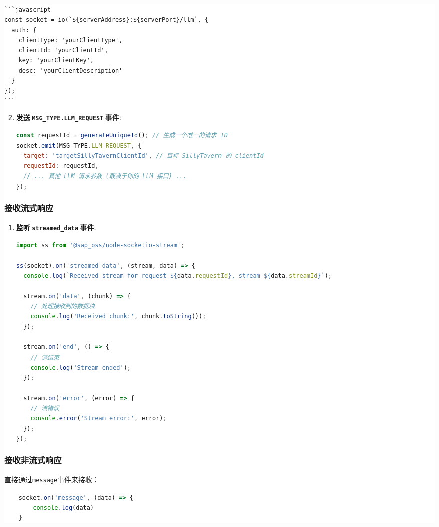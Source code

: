     ```javascript
    const socket = io(`${serverAddress}:${serverPort}/llm`, {
      auth: {
        clientType: 'yourClientType',
        clientId: 'yourClientId',
        key: 'yourClientKey',
        desc: 'yourClientDescription'
      }
    });
    ```

2.  **发送 `MSG_TYPE.LLM_REQUEST` 事件**:

    ```javascript
    const requestId = generateUniqueId(); // 生成一个唯一的请求 ID
    socket.emit(MSG_TYPE.LLM_REQUEST, {
      target: 'targetSillyTavernClientId', // 目标 SillyTavern 的 clientId
      requestId: requestId,
      // ... 其他 LLM 请求参数 (取决于你的 LLM 接口) ...
    });
    ```

### 接收流式响应

1.  **监听 `streamed_data` 事件**:

    ```javascript
    import ss from '@sap_oss/node-socketio-stream';

    ss(socket).on('streamed_data', (stream, data) => {
      console.log(`Received stream for request ${data.requestId}, stream ${data.streamId}`);

      stream.on('data', (chunk) => {
        // 处理接收到的数据块
        console.log('Received chunk:', chunk.toString());
      });

      stream.on('end', () => {
        // 流结束
        console.log('Stream ended');
      });

      stream.on('error', (error) => {
        // 流错误
        console.error('Stream error:', error);
      });
    });
    ```

### 接收非流式响应
直接通过`message`事件来接收：
```javascript
    socket.on('message', (data) => {
        console.log(data)
    }
```
